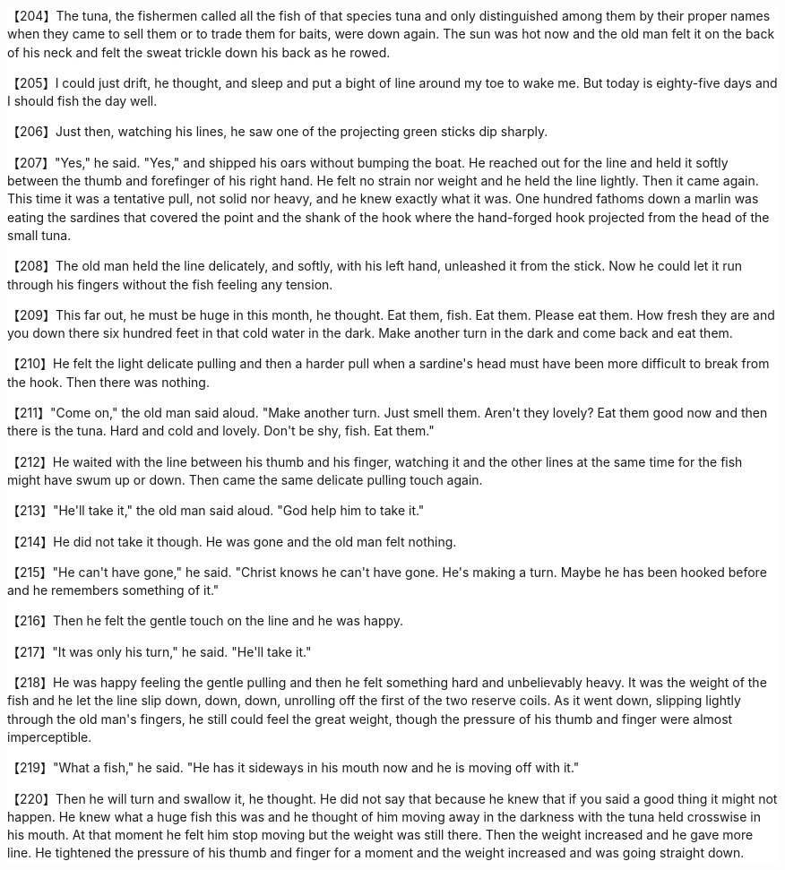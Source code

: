 【204】The tuna, the fishermen called all the fish of that species tuna and only distinguished among them by their proper names when they came to sell them or to trade them for baits, were down again. The sun was hot now and the old man felt it on the back of his neck and felt the sweat trickle down his back as he rowed.

【205】I could just drift, he thought, and sleep and put a bight of line around my toe to wake me. But today is eighty-five days and I should fish the day well.

【206】Just then, watching his lines, he saw one of the projecting green sticks dip sharply.

【207】"Yes," he said. "Yes," and shipped his oars without bumping the boat. He reached out for the line and held it softly between the thumb and forefinger of his right hand. He felt no strain nor weight and he held the line lightly. Then it came again. This time it was a tentative pull, not solid nor heavy, and he knew exactly what it was. One hundred fathoms down a marlin was eating the sardines that covered the point and the shank of the hook where the hand-forged hook projected from the head of the small tuna.

【208】The old man held the line delicately, and softly, with his left hand, unleashed it from the stick. Now he could let it run through his fingers without the fish feeling any tension.

【209】This far out, he must be huge in this month, he thought. Eat them, fish. Eat them. Please eat them. How fresh they are and you down there six hundred feet in that cold water in the dark. Make another turn in the dark and come back and eat them.

【210】He felt the light delicate pulling and then a harder pull when a sardine's head must have been more difficult to break from the hook. Then there was nothing.

【211】"Come on," the old man said aloud. "Make another turn. Just smell them. Aren't they lovely? Eat them good now and then there is the tuna. Hard and cold and lovely. Don't be shy, fish. Eat them."

【212】He waited with the line between his thumb and his finger, watching it and the other lines at the same time for the fish might have swum up or down. Then came the same delicate pulling touch again.

【213】"He'll take it," the old man said aloud. "God help him to take it."

【214】He did not take it though. He was gone and the old man felt nothing.

【215】"He can't have gone," he said. "Christ knows he can't have gone. He's making a turn. Maybe he has been hooked before and he remembers something of it."

【216】Then he felt the gentle touch on the line and he was happy.

【217】"It was only his turn," he said. "He'll take it."

【218】He was happy feeling the gentle pulling and then he felt something hard and unbelievably heavy. It was the weight of the fish and he let the line slip down, down, down, unrolling off the first of the two reserve coils. As it went down, slipping lightly through the old man's fingers, he still could feel the great weight, though the pressure of his thumb and finger were almost imperceptible.

【219】"What a fish," he said. "He has it sideways in his mouth now and he is moving off with it."

【220】Then he will turn and swallow it, he thought. He did not say that because he knew that if you said a good thing it might not happen. He knew what a huge fish this was and he thought of him moving away in the darkness with the tuna held crosswise in his mouth. At that moment he felt him stop moving but the weight was still there. Then the weight increased and he gave more line. He tightened the pressure of his thumb and finger for a moment and the weight increased and was going straight down.

